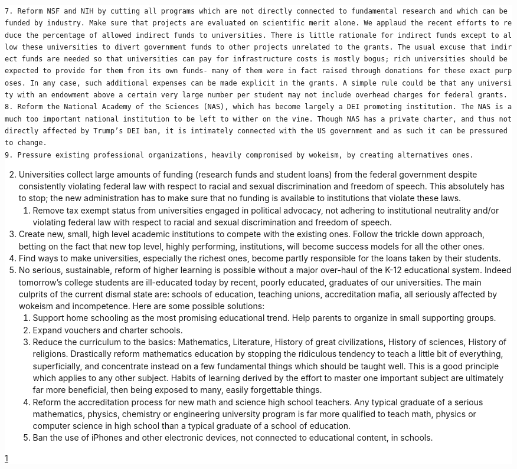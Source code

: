 	7. Reform NSF and NIH by cutting all programs which are not directly connected to fundamental research and which can be funded by industry. Make sure that projects are evaluated on scientific merit alone. We applaud the recent efforts to reduce the percentage of allowed indirect funds to universities. There is little rationale for indirect funds except to allow these universities to divert government funds to other projects unrelated to the grants. The usual excuse that indirect funds are needed so that universities can pay for infrastructure costs is mostly bogus; rich universities should be expected to provide for them from its own funds- many of them were in fact raised through donations for these exact purposes. In any case, such additional expenses can be made explicit in the grants. A simple rule could be that any university with an endowment above a certain very large number per student may not include overhead charges for federal grants.
	8. Reform the National Academy of the Sciences (NAS), which has become largely a DEI promoting institution. The NAS is a much too important national institution to be left to wither on the vine. Though NAS has a private charter, and thus not directly affected by Trump’s DEI ban, it is intimately connected with the US government and as such it can be pressured to change.
	9. Pressure existing professional organizations, heavily compromised by wokeism, by creating alternatives ones.
2. Universities collect large amounts of funding (research funds and student loans) from the federal government despite consistently violating federal law with respect to racial and sexual discrimination and freedom of speech. This absolutely has to stop; the new administration has to make sure that no funding is available to institutions that violate these laws.
	1. Remove tax exempt status from universities engaged in political advocacy, not adhering to institutional neutrality and/or violating federal law with respect to racial and sexual discrimination and freedom of speech.
3. Create new, small, high level academic institutions to compete with the existing ones. Follow the trickle down approach, betting on the fact that new top level, highly performing, institutions, will become success models for all the other ones.
4. Find ways to make universities, especially the richest ones, become partly responsible for the loans taken by their students.
5. No serious, sustainable, reform of higher learning is possible without a major over-haul of the K-12 educational system. Indeed tomorrow’s college students are ill-educated today by recent, poorly educated, graduates of our universities. The main culprits of the current dismal state are: schools of education, teaching unions, accreditation mafia, all seriously affected by wokeism and incompetence. Here are some possible solutions:
	1. Support home schooling as the most promising educational trend. Help parents to organize in small supporting groups.
	2. Expand vouchers and charter schools.
	3. Reduce the curriculum to the basics: Mathematics, Literature, History of great civilizations, History of sciences, History of religions. Drastically reform mathematics education by stopping the ridiculous tendency to teach a little bit of everything, superficially, and concentrate instead on a few fundamental things which should be taught well. This is a good principle which applies to any other subject. Habits of learning derived by the effort to master one important subject are ultimately far more beneficial, then being exposed to many, easily forgettable things.
	4. Reform the accreditation process for new math and science high school teachers. Any typical graduate of a serious mathematics, physics, chemistry or engineering university program is far more qualified to teach math, physics or computer science in high school than a typical graduate of a school of education.
	5. Ban the use of iPhones and other electronic devices, not connected to educational content, in schools.

[1](https://hxstem.substack.com/p/principles-that-should-stand-at-the?utm_source=post-email-title&publication_id=618970&post_id=159692578&utm_campaign=email-post-title&isFreemail=true&r=3pk3h&triedRedirect=true&utm_medium=email#footnote-anchor-1-159692578)
